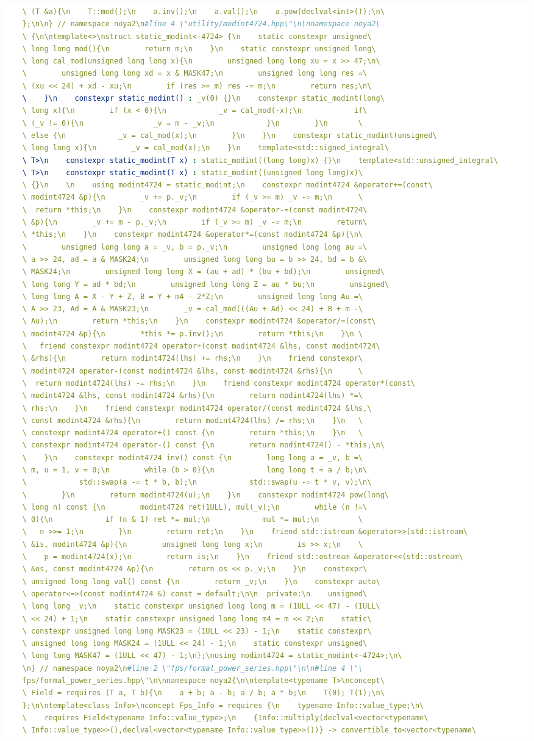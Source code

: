 ```yaml
    \ (T &a){\n    T::mod();\n    a.inv();\n    a.val();\n    a.pow(declval<int>());\n\
    };\n\n} // namespace noya2\n#line 4 \"utility/modint4724.hpp\"\n\nnamespace noya2\
    \ {\n\ntemplate<>\nstruct static_modint<-4724> {\n    static constexpr unsigned\
    \ long long mod(){\n        return m;\n    }\n    static constexpr unsigned long\
    \ long cal_mod(unsigned long long x){\n        unsigned long long xu = x >> 47;\n\
    \        unsigned long long xd = x & MASK47;\n        unsigned long long res =\
    \ (xu << 24) + xd - xu;\n        if (res >= m) res -= m;\n        return res;\n\
    \    }\n    constexpr static_modint() : _v(0) {}\n    constexpr static_modint(long\
    \ long x){\n        if (x < 0){\n            _v = cal_mod(-x);\n            if\
    \ (_v != 0){\n                _v = m - _v;\n            }\n        }\n       \
    \ else {\n            _v = cal_mod(x);\n        }\n    }\n    constexpr static_modint(unsigned\
    \ long long x){\n        _v = cal_mod(x);\n    }\n    template<std::signed_integral\
    \ T>\n    constexpr static_modint(T x) : static_modint((long long)x) {}\n    template<std::unsigned_integral\
    \ T>\n    constexpr static_modint(T x) : static_modint((unsigned long long)x)\
    \ {}\n    \n    using modint4724 = static_modint;\n    constexpr modint4724 &operator+=(const\
    \ modint4724 &p){\n        _v += p._v;\n        if (_v >= m) _v -= m;\n      \
    \  return *this;\n    }\n    constexpr modint4724 &operator-=(const modint4724\
    \ &p){\n        _v += m - p._v;\n        if (_v >= m) _v -= m;\n        return\
    \ *this;\n    }\n    constexpr modint4724 &operator*=(const modint4724 &p){\n\
    \        unsigned long long a = _v, b = p._v;\n        unsigned long long au =\
    \ a >> 24, ad = a & MASK24;\n        unsigned long long bu = b >> 24, bd = b &\
    \ MASK24;\n        unsigned long long X = (au + ad) * (bu + bd);\n        unsigned\
    \ long long Y = ad * bd;\n        unsigned long long Z = au * bu;\n        unsigned\
    \ long long A = X - Y + Z, B = Y + m4 - 2*Z;\n        unsigned long long Au =\
    \ A >> 23, Ad = A & MASK23;\n        _v = cal_mod(((Au + Ad) << 24) + B + m -\
    \ Au);\n        return *this;\n    }\n    constexpr modint4724 &operator/=(const\
    \ modint4724 &p){\n        *this *= p.inv();\n        return *this;\n    }\n \
    \   friend constexpr modint4724 operator+(const modint4724 &lhs, const modint4724\
    \ &rhs){\n        return modint4724(lhs) += rhs;\n    }\n    friend constexpr\
    \ modint4724 operator-(const modint4724 &lhs, const modint4724 &rhs){\n      \
    \  return modint4724(lhs) -= rhs;\n    }\n    friend constexpr modint4724 operator*(const\
    \ modint4724 &lhs, const modint4724 &rhs){\n        return modint4724(lhs) *=\
    \ rhs;\n    }\n    friend constexpr modint4724 operator/(const modint4724 &lhs,\
    \ const modint4724 &rhs){\n        return modint4724(lhs) /= rhs;\n    }\n   \
    \ constexpr modint4724 operator+() const {\n        return *this;\n    }\n   \
    \ constexpr modint4724 operator-() const {\n        return modint4724() - *this;\n\
    \    }\n    constexpr modint4724 inv() const {\n        long long a = _v, b =\
    \ m, u = 1, v = 0;\n        while (b > 0){\n            long long t = a / b;\n\
    \            std::swap(a -= t * b, b);\n            std::swap(u -= t * v, v);\n\
    \        }\n        return modint4724(u);\n    }\n    constexpr modint4724 pow(long\
    \ long n) const {\n        modint4724 ret(1ULL), mul(_v);\n        while (n !=\
    \ 0){\n            if (n & 1) ret *= mul;\n            mul *= mul;\n         \
    \   n >>= 1;\n        }\n        return ret;\n    }\n    friend std::istream &operator>>(std::istream\
    \ &is, modint4724 &p){\n        unsigned long long x;\n        is >> x;\n    \
    \    p = modint4724(x);\n        return is;\n    }\n    friend std::ostream &operator<<(std::ostream\
    \ &os, const modint4724 &p){\n        return os << p._v;\n    }\n    constexpr\
    \ unsigned long long val() const {\n        return _v;\n    }\n    constexpr auto\
    \ operator<=>(const modint4724 &) const = default;\n\n  private:\n    unsigned\
    \ long long _v;\n    static constexpr unsigned long long m = (1ULL << 47) - (1ULL\
    \ << 24) + 1;\n    static constexpr unsigned long long m4 = m << 2;\n    static\
    \ constexpr unsigned long long MASK23 = (1ULL << 23) - 1;\n    static constexpr\
    \ unsigned long long MASK24 = (1ULL << 24) - 1;\n    static constexpr unsigned\
    \ long long MASK47 = (1ULL << 47) - 1;\n};\nusing modint4724 = static_modint<-4724>;\n\
    \n} // namespace noya2\n#line 2 \"fps/formal_power_series.hpp\"\n\n#line 4 \"\
    fps/formal_power_series.hpp\"\n\nnamespace noya2{\n\ntemplate<typename T>\nconcept\
    \ Field = requires (T a, T b){\n    a + b; a - b; a / b; a * b;\n    T(0); T(1);\n\
    };\n\ntemplate<class Info>\nconcept Fps_Info = requires {\n    typename Info::value_type;\n\
    \    requires Field<typename Info::value_type>;\n    {Info::multiply(declval<vector<typename\
    \ Info::value_type>>(),declval<vector<typename Info::value_type>>())} -> convertible_to<vector<typename\
```